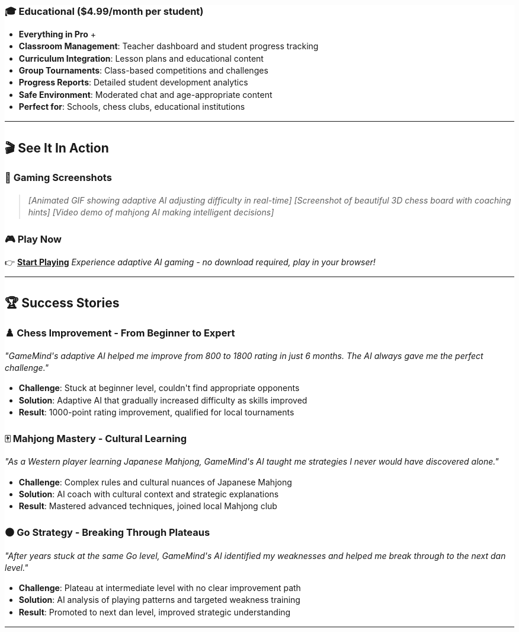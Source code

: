 ### 🎓 **Educational ($4.99/month per student)**
- **Everything in Pro** +
- **Classroom Management**: Teacher dashboard and student progress tracking
- **Curriculum Integration**: Lesson plans and educational content
- **Group Tournaments**: Class-based competitions and challenges
- **Progress Reports**: Detailed student development analytics
- **Safe Environment**: Moderated chat and age-appropriate content
- **Perfect for**: Schools, chess clubs, educational institutions

---

## 🎬 **See It In Action**

### 📸 **Gaming Screenshots**
> *[Animated GIF showing adaptive AI adjusting difficulty in real-time]*
> *[Screenshot of beautiful 3D chess board with coaching hints]*
> *[Video demo of mahjong AI making intelligent decisions]*

### 🎮 **Play Now**
👉 **[Start Playing](https://play.gamemind.com)**
*Experience adaptive AI gaming - no download required, play in your browser!*

---

## 🏆 **Success Stories**

### ♟️ **Chess Improvement - From Beginner to Expert**
*"GameMind's adaptive AI helped me improve from 800 to 1800 rating in just 6 months. The AI always gave me the perfect challenge."*
- **Challenge**: Stuck at beginner level, couldn't find appropriate opponents
- **Solution**: Adaptive AI that gradually increased difficulty as skills improved
- **Result**: 1000-point rating improvement, qualified for local tournaments

### 🀄 **Mahjong Mastery - Cultural Learning**
*"As a Western player learning Japanese Mahjong, GameMind's AI taught me strategies I never would have discovered alone."*
- **Challenge**: Complex rules and cultural nuances of Japanese Mahjong
- **Solution**: AI coach with cultural context and strategic explanations
- **Result**: Mastered advanced techniques, joined local Mahjong club

### ⚫ **Go Strategy - Breaking Through Plateaus**
*"After years stuck at the same Go level, GameMind's AI identified my weaknesses and helped me break through to the next dan level."*
- **Challenge**: Plateau at intermediate level with no clear improvement path
- **Solution**: AI analysis of playing patterns and targeted weakness training
- **Result**: Promoted to next dan level, improved strategic understanding

---
